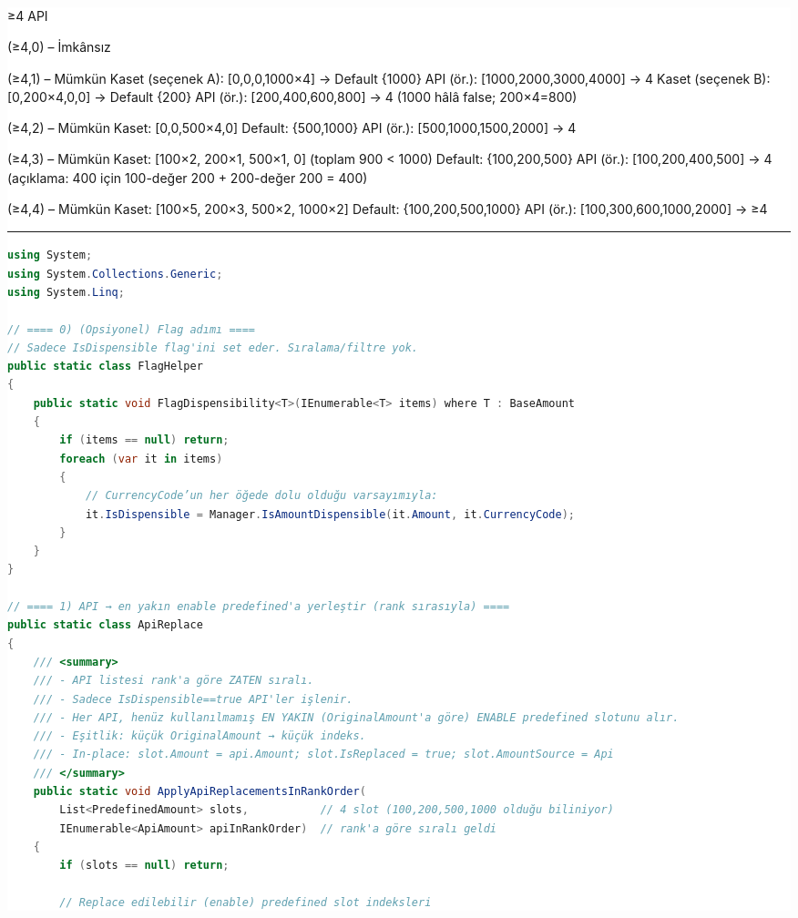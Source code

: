 ≥4 API

(≥4,0) – İmkânsız

(≥4,1) – Mümkün
Kaset (seçenek A): [0,0,0,1000×4] → Default {1000}
API (ör.): [1000,2000,3000,4000] → 4
Kaset (seçenek B): [0,200×4,0,0] → Default {200}
API (ör.): [200,400,600,800] → 4 (1000 hâlâ false; 200×4=800)

(≥4,2) – Mümkün
Kaset: [0,0,500×4,0]
Default: {500,1000}
API (ör.): [500,1000,1500,2000] → 4

(≥4,3) – Mümkün
Kaset: [100×2, 200×1, 500×1, 0] (toplam 900 < 1000)
Default: {100,200,500}
API (ör.): [100,200,400,500] → 4
(açıklama: 400 için 100-değer 200 + 200-değer 200 = 400)

(≥4,4) – Mümkün
Kaset: [100×5, 200×3, 500×2, 1000×2]
Default: {100,200,500,1000}
API (ör.): [100,300,600,1000,2000] → ≥4



------------------------------------------------------------
```c#
using System;
using System.Collections.Generic;
using System.Linq;

// ==== 0) (Opsiyonel) Flag adımı ====
// Sadece IsDispensible flag'ini set eder. Sıralama/filtre yok.
public static class FlagHelper
{
    public static void FlagDispensibility<T>(IEnumerable<T> items) where T : BaseAmount
    {
        if (items == null) return;
        foreach (var it in items)
        {
            // CurrencyCode’un her öğede dolu olduğu varsayımıyla:
            it.IsDispensible = Manager.IsAmountDispensible(it.Amount, it.CurrencyCode);
        }
    }
}

// ==== 1) API → en yakın enable predefined'a yerleştir (rank sırasıyla) ====
public static class ApiReplace
{
    /// <summary>
    /// - API listesi rank'a göre ZATEN sıralı.
    /// - Sadece IsDispensible==true API'ler işlenir.
    /// - Her API, henüz kullanılmamış EN YAKIN (OriginalAmount'a göre) ENABLE predefined slotunu alır.
    /// - Eşitlik: küçük OriginalAmount → küçük indeks.
    /// - In-place: slot.Amount = api.Amount; slot.IsReplaced = true; slot.AmountSource = Api
    /// </summary>
    public static void ApplyApiReplacementsInRankOrder(
        List<PredefinedAmount> slots,           // 4 slot (100,200,500,1000 olduğu biliniyor)
        IEnumerable<ApiAmount> apiInRankOrder)  // rank'a göre sıralı geldi
    {
        if (slots == null) return;

        // Replace edilebilir (enable) predefined slot indeksleri
```